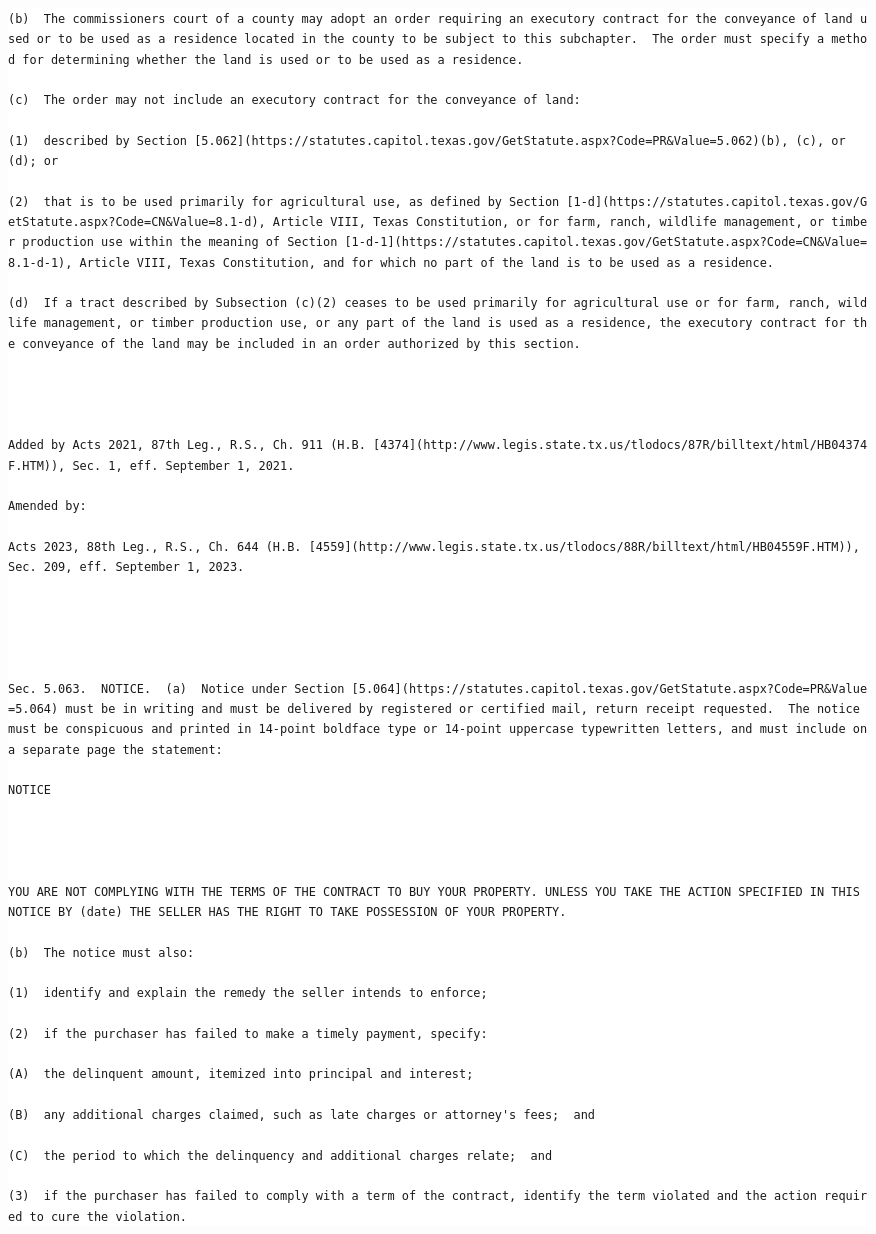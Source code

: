     (b)  The commissioners court of a county may adopt an order requiring an executory contract for the conveyance of land used or to be used as a residence located in the county to be subject to this subchapter.  The order must specify a method for determining whether the land is used or to be used as a residence.
    
    (c)  The order may not include an executory contract for the conveyance of land:
    
    (1)  described by Section [5.062](https://statutes.capitol.texas.gov/GetStatute.aspx?Code=PR&Value=5.062)(b), (c), or (d); or
    
    (2)  that is to be used primarily for agricultural use, as defined by Section [1-d](https://statutes.capitol.texas.gov/GetStatute.aspx?Code=CN&Value=8.1-d), Article VIII, Texas Constitution, or for farm, ranch, wildlife management, or timber production use within the meaning of Section [1-d-1](https://statutes.capitol.texas.gov/GetStatute.aspx?Code=CN&Value=8.1-d-1), Article VIII, Texas Constitution, and for which no part of the land is to be used as a residence.
    
    (d)  If a tract described by Subsection (c)(2) ceases to be used primarily for agricultural use or for farm, ranch, wildlife management, or timber production use, or any part of the land is used as a residence, the executory contract for the conveyance of the land may be included in an order authorized by this section.
    
    
    
    
    Added by Acts 2021, 87th Leg., R.S., Ch. 911 (H.B. [4374](http://www.legis.state.tx.us/tlodocs/87R/billtext/html/HB04374F.HTM)), Sec. 1, eff. September 1, 2021.
    
    Amended by: 
    
    Acts 2023, 88th Leg., R.S., Ch. 644 (H.B. [4559](http://www.legis.state.tx.us/tlodocs/88R/billtext/html/HB04559F.HTM)), Sec. 209, eff. September 1, 2023.
    
    
    
    
    
    Sec. 5.063.  NOTICE.  (a)  Notice under Section [5.064](https://statutes.capitol.texas.gov/GetStatute.aspx?Code=PR&Value=5.064) must be in writing and must be delivered by registered or certified mail, return receipt requested.  The notice must be conspicuous and printed in 14-point boldface type or 14-point uppercase typewritten letters, and must include on a separate page the statement:
    
    NOTICE
    
      
    
    
    YOU ARE NOT COMPLYING WITH THE TERMS OF THE CONTRACT TO BUY YOUR PROPERTY. UNLESS YOU TAKE THE ACTION SPECIFIED IN THIS NOTICE BY (date) THE SELLER HAS THE RIGHT TO TAKE POSSESSION OF YOUR PROPERTY.
    
    (b)  The notice must also:
    
    (1)  identify and explain the remedy the seller intends to enforce;
    
    (2)  if the purchaser has failed to make a timely payment, specify:
    
    (A)  the delinquent amount, itemized into principal and interest;
    
    (B)  any additional charges claimed, such as late charges or attorney's fees;  and
    
    (C)  the period to which the delinquency and additional charges relate;  and
    
    (3)  if the purchaser has failed to comply with a term of the contract, identify the term violated and the action required to cure the violation.
    